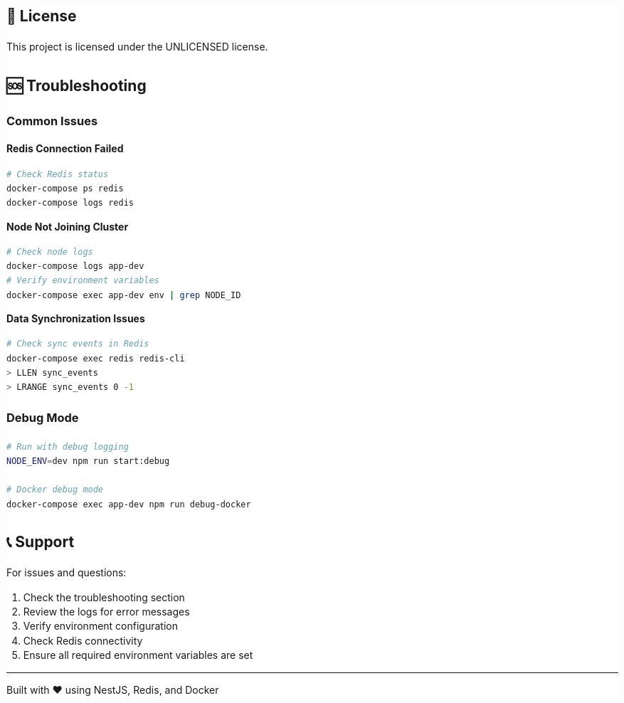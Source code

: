 ## 📄 License

This project is licensed under the UNLICENSED license.

## 🆘 Troubleshooting

### Common Issues

**Redis Connection Failed**

```bash
# Check Redis status
docker-compose ps redis
docker-compose logs redis
```

**Node Not Joining Cluster**

```bash
# Check node logs
docker-compose logs app-dev
# Verify environment variables
docker-compose exec app-dev env | grep NODE_ID
```

**Data Synchronization Issues**

```bash
# Check sync events in Redis
docker-compose exec redis redis-cli
> LLEN sync_events
> LRANGE sync_events 0 -1
```

### Debug Mode

```bash
# Run with debug logging
NODE_ENV=dev npm run start:debug

# Docker debug mode
docker-compose exec app-dev npm run debug-docker
```

## 📞 Support

For issues and questions:

1. Check the troubleshooting section
2. Review the logs for error messages
3. Verify environment configuration
4. Check Redis connectivity
5. Ensure all required environment variables are set

---

Built with ❤️ using NestJS, Redis, and Docker
